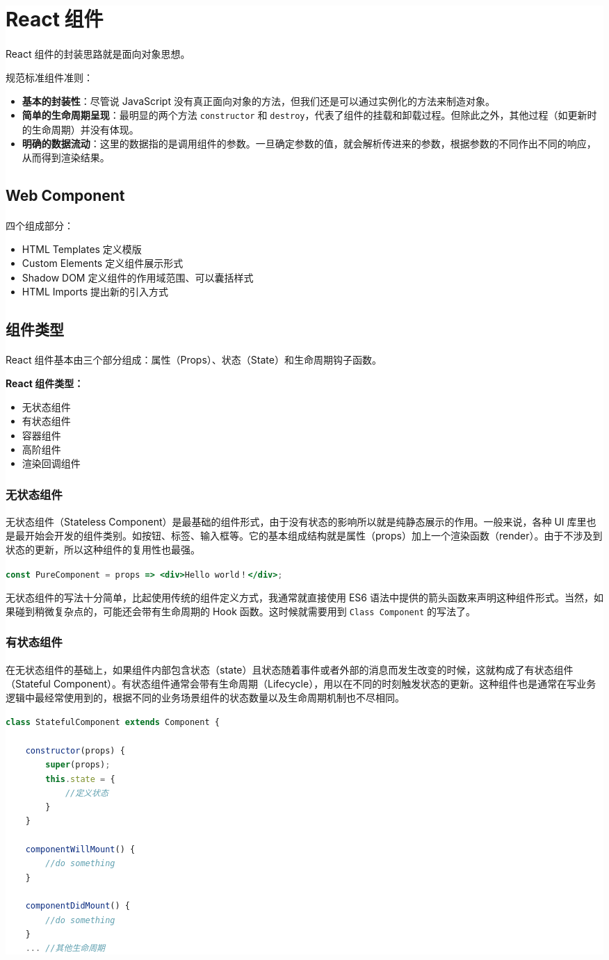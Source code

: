 # React 组件

React 组件的封装思路就是面向对象思想。

规范标准组件准则：

- **基本的封装性**：尽管说 JavaScript 没有真正面向对象的方法，但我们还是可以通过实例化的方法来制造对象。
- **简单的生命周期呈现**：最明显的两个方法 `constructor` 和 `destroy`，代表了组件的挂载和卸载过程。但除此之外，其他过程（如更新时的生命周期）并没有体现。
- **明确的数据流动**：这里的数据指的是调用组件的参数。一旦确定参数的值，就会解析传进来的参数，根据参数的不同作出不同的响应，从而得到渲染结果。

## Web Component

四个组成部分：

- HTML Templates 定义模版
- Custom Elements 定义组件展示形式
- Shadow DOM 定义组件的作用域范围、可以囊括样式
- HTML Imports 提出新的引入方式

## 组件类型

React 组件基本由三个部分组成：属性（Props）、状态（State）和生命周期钩子函数。

**React 组件类型：**

- 无状态组件
- 有状态组件
- 容器组件
- 高阶组件
- 渲染回调组件

### 无状态组件

无状态组件（Stateless Component）是最基础的组件形式，由于没有状态的影响所以就是纯静态展示的作用。一般来说，各种 UI 库里也是最开始会开发的组件类别。如按钮、标签、输入框等。它的基本组成结构就是属性（props）加上一个渲染函数（render）。由于不涉及到状态的更新，所以这种组件的复用性也最强。

```jsx
const PureComponent = props => <div>Hello world！</div>;
```

无状态组件的写法十分简单，比起使用传统的组件定义方式，我通常就直接使用 ES6 语法中提供的箭头函数来声明这种组件形式。当然，如果碰到稍微复杂点的，可能还会带有生命周期的 Hook 函数。这时候就需要用到 `Class Component` 的写法了。

### 有状态组件

在无状态组件的基础上，如果组件内部包含状态（state）且状态随着事件或者外部的消息而发生改变的时候，这就构成了有状态组件（Stateful Component）。有状态组件通常会带有生命周期（Lifecycle），用以在不同的时刻触发状态的更新。这种组件也是通常在写业务逻辑中最经常使用到的，根据不同的业务场景组件的状态数量以及生命周期机制也不尽相同。

```jsx
class StatefulComponent extends Component {

    constructor(props) {
        super(props);
        this.state = {
            //定义状态
        }
    }

    componentWillMount() {
        //do something
    }

    componentDidMount() {
        //do something
    }
    ... //其他生命周期

```